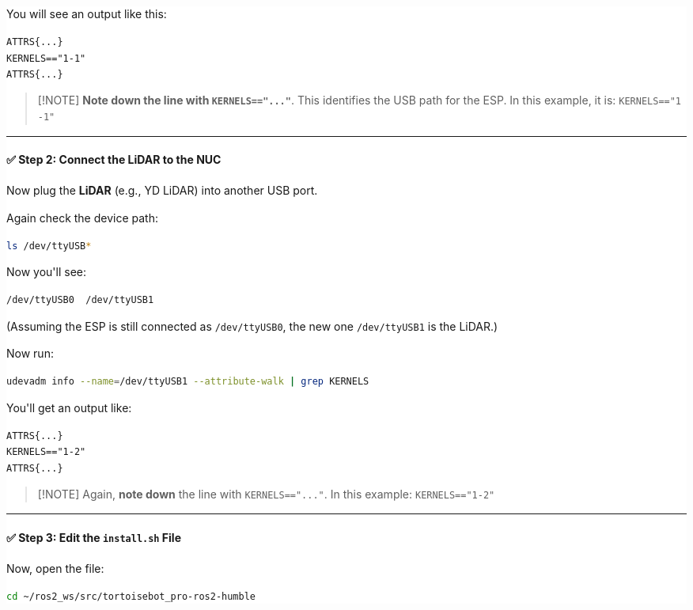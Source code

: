 You will see an output like this:

```
ATTRS{...}
KERNELS=="1-1"
ATTRS{...}
```

> \[!NOTE]
> **Note down the line with `KERNELS=="..."`**. This identifies the USB path for the ESP.
> In this example, it is:
> `KERNELS=="1-1"`

---

#### ✅ Step 2: Connect the LiDAR to the NUC

Now plug the **LiDAR** (e.g., YD LiDAR) into another USB port.

Again check the device path:

```bash
ls /dev/ttyUSB*
```

Now you'll see:

```
/dev/ttyUSB0  /dev/ttyUSB1
```

(Assuming the ESP is still connected as `/dev/ttyUSB0`, the new one `/dev/ttyUSB1` is the LiDAR.)

Now run:

```bash
udevadm info --name=/dev/ttyUSB1 --attribute-walk | grep KERNELS
```

You'll get an output like:

```
ATTRS{...}
KERNELS=="1-2"
ATTRS{...}
```

> \[!NOTE]
> Again, **note down** the line with `KERNELS=="..."`.
> In this example: `KERNELS=="1-2"`

---

#### ✅ Step 3: Edit the `install.sh` File

Now, open the file:

```bash
cd ~/ros2_ws/src/tortoisebot_pro-ros2-humble
```
